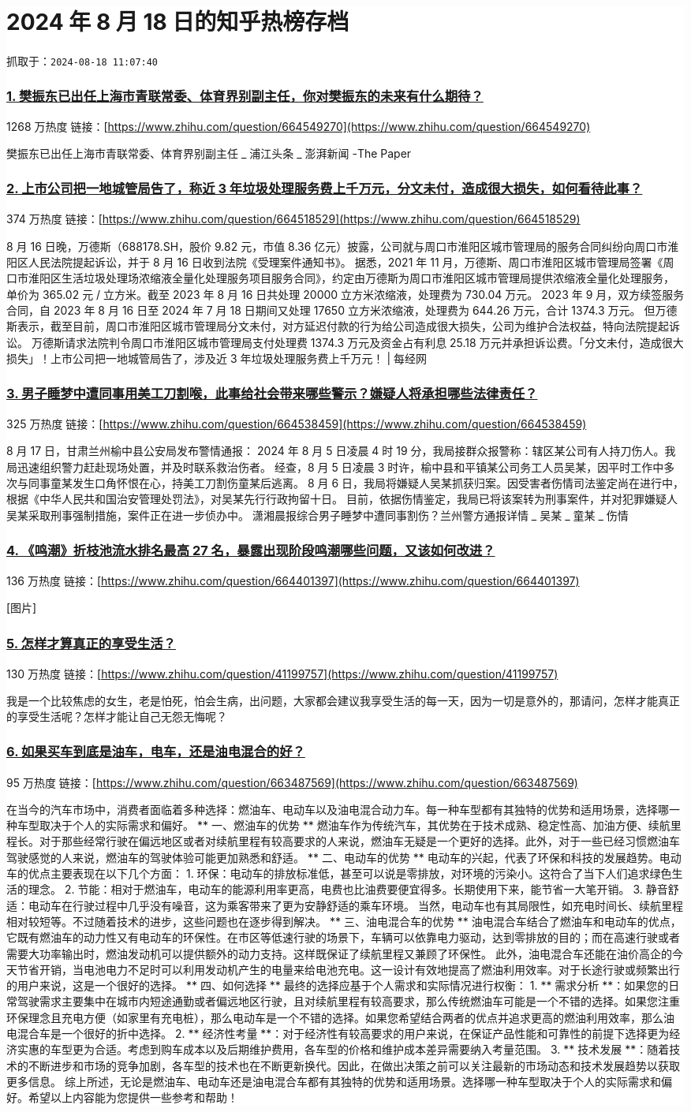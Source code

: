 # 2024 年 8 月 18 日的知乎热榜存档

抓取于：`2024-08-18 11:07:40`

### [1. 樊振东已出任上海市青联常委、体育界别副主任，你对樊振东的未来有什么期待？](https://www.zhihu.com/question/664549270)
1268 万热度 链接：[https://www.zhihu.com/question/664549270](https://www.zhihu.com/question/664549270)

樊振东已出任上海市青联常委、体育界别副主任 _ 浦江头条 _ 澎湃新闻 -The Paper

### [2. 上市公司把一地城管局告了，称近 3 年垃圾处理服务费上千万元，分文未付，造成很大损失，如何看待此事？](https://www.zhihu.com/question/664518529)
374 万热度 链接：[https://www.zhihu.com/question/664518529](https://www.zhihu.com/question/664518529)

8 月 16 日晚，万德斯（688178.SH，股价 9.82 元，市值 8.36 亿元）披露，公司就与周口市淮阳区城市管理局的服务合同纠纷向周口市淮阳区人民法院提起诉讼，并于 8 月 16 日收到法院《受理案件通知书》。 据悉，2021 年 11 月，万德斯、周口市淮阳区城市管理局签署《周口市淮阳区生活垃圾处理场浓缩液全量化处理服务项目服务合同》，约定由万德斯为周口市淮阳区城市管理局提供浓缩液全量化处理服务，单价为 365.02 元 / 立方米。截至 2023 年 8 月 16 日共处理 20000 立方米浓缩液，处理费为 730.04 万元。 2023 年 9 月，双方续签服务合同，自 2023 年 8 月 16 日至 2024 年 7 月 18 日期间又处理 17650 立方米浓缩液，处理费为 644.26 万元，合计 1374.3 万元。 但万德斯表示，截至目前，周口市淮阳区城市管理局分文未付，对方延迟付款的行为给公司造成很大损失，公司为维护合法权益，特向法院提起诉讼。 万德斯请求法院判令周口市淮阳区城市管理局支付处理费 1374.3 万元及资金占有利息 25.18 万元并承担诉讼费。「分文未付，造成很大损失」！上市公司把一地城管局告了，涉及近 3 年垃圾处理服务费上千万元！ | 每经网

### [3. 男子睡梦中遭同事用美工刀割喉，此事给社会带来哪些警示？嫌疑人将承担哪些法律责任？](https://www.zhihu.com/question/664538459)
325 万热度 链接：[https://www.zhihu.com/question/664538459](https://www.zhihu.com/question/664538459)

8 月 17 日，甘肃兰州榆中县公安局发布警情通报： 2024 年 8 月 5 日凌晨 4 时 19 分，我局接群众报警称：辖区某公司有人持刀伤人。我局迅速组织警力赶赴现场处置，并及时联系救治伤者。 经查，8 月 5 日凌晨 3 时许，榆中县和平镇某公司务工人员吴某，因平时工作中多次与同事童某发生口角怀恨在心，持美工刀割伤童某后逃离。 8 月 6 日，我局将嫌疑人吴某抓获归案。因受害者伤情司法鉴定尚在进行中，根据《中华人民共和国治安管理处罚法》，对吴某先行行政拘留十日。 目前，依据伤情鉴定，我局已将该案转为刑事案件，并对犯罪嫌疑人吴某采取刑事强制措施，案件正在进一步侦办中。 潇湘晨报综合男子睡梦中遭同事割伤？兰州警方通报详情 _ 吴某 _ 童某 _ 伤情

### [4. 《鸣潮》折枝池流水排名最高 27 名，暴露出现阶段鸣潮哪些问题，又该如何改进？](https://www.zhihu.com/question/664401397)
136 万热度 链接：[https://www.zhihu.com/question/664401397](https://www.zhihu.com/question/664401397)

[图片]

### [5. 怎样才算真正的享受生活？](https://www.zhihu.com/question/41199757)
130 万热度 链接：[https://www.zhihu.com/question/41199757](https://www.zhihu.com/question/41199757)

我是一个比较焦虑的女生，老是怕死，怕会生病，出问题，大家都会建议我享受生活的每一天，因为一切是意外的，那请问，怎样才能真正的享受生活呢？怎样才能让自己无怨无悔呢？

### [6. 如果买车到底是油车，电车，还是油电混合的好？](https://www.zhihu.com/question/663487569)
95 万热度 链接：[https://www.zhihu.com/question/663487569](https://www.zhihu.com/question/663487569)

在当今的汽车市场中，消费者面临着多种选择：燃油车、电动车以及油电混合动力车。每一种车型都有其独特的优势和适用场景，选择哪一种车型取决于个人的实际需求和偏好。 ** 一、燃油车的优势 ** 燃油车作为传统汽车，其优势在于技术成熟、稳定性高、加油方便、续航里程长。对于那些经常行驶在偏远地区或者对续航里程有较高要求的人来说，燃油车无疑是一个更好的选择。此外，对于一些已经习惯燃油车驾驶感觉的人来说，燃油车的驾驶体验可能更加熟悉和舒适。 ** 二、电动车的优势 ** 电动车的兴起，代表了环保和科技的发展趋势。电动车的优点主要表现在以下几个方面： 1. 环保：电动车的排放标准低，甚至可以说是零排放，对环境的污染小。这符合了当下人们追求绿色生活的理念。 2. 节能：相对于燃油车，电动车的能源利用率更高，电费也比油费要便宜得多。长期使用下来，能节省一大笔开销。 3. 静音舒适：电动车在行驶过程中几乎没有噪音，这为乘客带来了更为安静舒适的乘车环境。 当然，电动车也有其局限性，如充电时间长、续航里程相对较短等。不过随着技术的进步，这些问题也在逐步得到解决。 ** 三、油电混合车的优势 ** 油电混合车结合了燃油车和电动车的优点，它既有燃油车的动力性又有电动车的环保性。在市区等低速行驶的场景下，车辆可以依靠电力驱动，达到零排放的目的；而在高速行驶或者需要大功率输出时，燃油发动机可以提供额外的动力支持。这样既保证了续航里程又兼顾了环保性。 此外，油电混合车还能在油价高企的今天节省开销，当电池电力不足时可以利用发动机产生的电量来给电池充电。这一设计有效地提高了燃油利用效率。对于长途行驶或频繁出行的用户来说，这是一个很好的选择。 ** 四、如何选择 ** 最终的选择应基于个人需求和实际情况进行权衡： 1. ** 需求分析 **：如果您的日常驾驶需求主要集中在城市内短途通勤或者偏远地区行驶，且对续航里程有较高要求，那么传统燃油车可能是一个不错的选择。如果您注重环保理念且充电方便（如家里有充电桩），那么电动车是一个不错的选择。如果您希望结合两者的优点并追求更高的燃油利用效率，那么油电混合车是一个很好的折中选择。 2. ** 经济性考量 **：对于经济性有较高要求的用户来说，在保证产品性能和可靠性的前提下选择更为经济实惠的车型更为合适。考虑到购车成本以及后期维护费用，各车型的价格和维护成本差异需要纳入考量范围。 3. ** 技术发展 **：随着技术的不断进步和市场的竞争加剧，各车型的技术也在不断更新换代。因此，在做出决策之前可以关注最新的市场动态和技术发展趋势以获取更多信息。 综上所述，无论是燃油车、电动车还是油电混合车都有其独特的优势和适用场景。选择哪一种车型取决于个人的实际需求和偏好。希望以上内容能为您提供一些参考和帮助！

